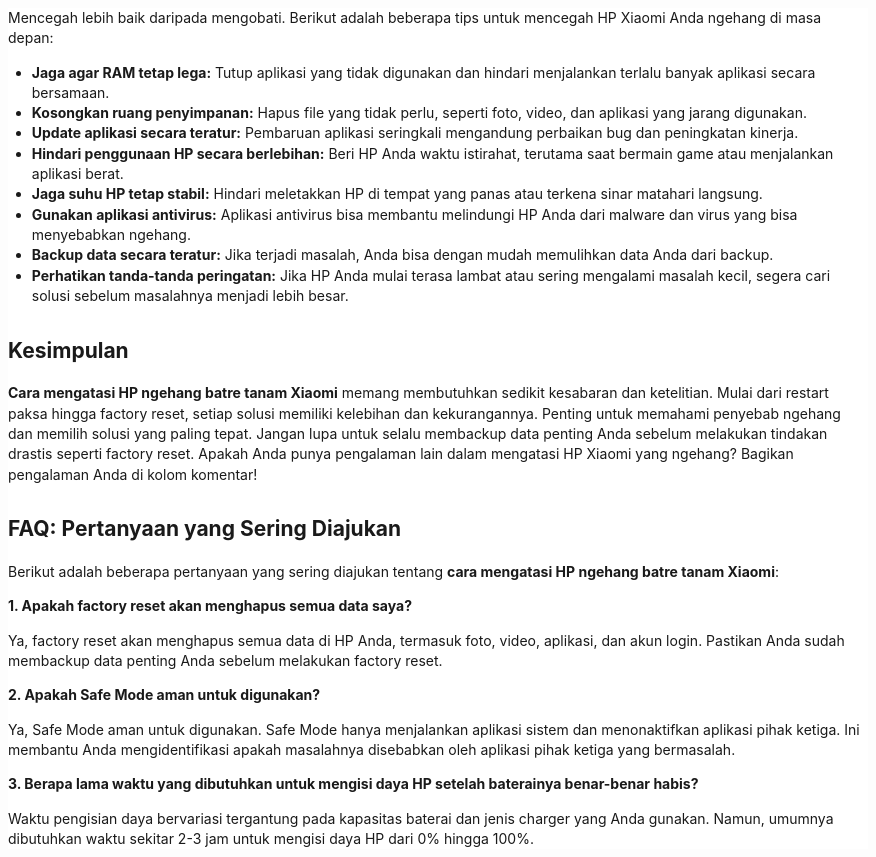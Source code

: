Mencegah lebih baik daripada mengobati. Berikut adalah beberapa tips untuk mencegah HP Xiaomi Anda ngehang di masa depan:

- **Jaga agar RAM tetap lega:** Tutup aplikasi yang tidak digunakan dan hindari menjalankan terlalu banyak aplikasi secara bersamaan.
- **Kosongkan ruang penyimpanan:** Hapus file yang tidak perlu, seperti foto, video, dan aplikasi yang jarang digunakan.
- **Update aplikasi secara teratur:** Pembaruan aplikasi seringkali mengandung perbaikan bug dan peningkatan kinerja.
- **Hindari penggunaan HP secara berlebihan:** Beri HP Anda waktu istirahat, terutama saat bermain game atau menjalankan aplikasi berat.
- **Jaga suhu HP tetap stabil:** Hindari meletakkan HP di tempat yang panas atau terkena sinar matahari langsung.
- **Gunakan aplikasi antivirus:** Aplikasi antivirus bisa membantu melindungi HP Anda dari malware dan virus yang bisa menyebabkan ngehang.
- **Backup data secara teratur:** Jika terjadi masalah, Anda bisa dengan mudah memulihkan data Anda dari backup.
- **Perhatikan tanda-tanda peringatan:** Jika HP Anda mulai terasa lambat atau sering mengalami masalah kecil, segera cari solusi sebelum masalahnya menjadi lebih besar.

## Kesimpulan

**Cara mengatasi HP ngehang batre tanam Xiaomi** memang membutuhkan sedikit kesabaran dan ketelitian. Mulai dari restart paksa hingga factory reset, setiap solusi memiliki kelebihan dan kekurangannya. Penting untuk memahami penyebab ngehang dan memilih solusi yang paling tepat. Jangan lupa untuk selalu membackup data penting Anda sebelum melakukan tindakan drastis seperti factory reset. Apakah Anda punya pengalaman lain dalam mengatasi HP Xiaomi yang ngehang? Bagikan pengalaman Anda di kolom komentar!

## FAQ: Pertanyaan yang Sering Diajukan

Berikut adalah beberapa pertanyaan yang sering diajukan tentang **cara mengatasi HP ngehang batre tanam Xiaomi**:

**1\. Apakah factory reset akan menghapus semua data saya?**

Ya, factory reset akan menghapus semua data di HP Anda, termasuk foto, video, aplikasi, dan akun login. Pastikan Anda sudah membackup data penting Anda sebelum melakukan factory reset.

**2\. Apakah Safe Mode aman untuk digunakan?**

Ya, Safe Mode aman untuk digunakan. Safe Mode hanya menjalankan aplikasi sistem dan menonaktifkan aplikasi pihak ketiga. Ini membantu Anda mengidentifikasi apakah masalahnya disebabkan oleh aplikasi pihak ketiga yang bermasalah.

**3\. Berapa lama waktu yang dibutuhkan untuk mengisi daya HP setelah baterainya benar-benar habis?**

Waktu pengisian daya bervariasi tergantung pada kapasitas baterai dan jenis charger yang Anda gunakan. Namun, umumnya dibutuhkan waktu sekitar 2-3 jam untuk mengisi daya HP dari 0% hingga 100%.
